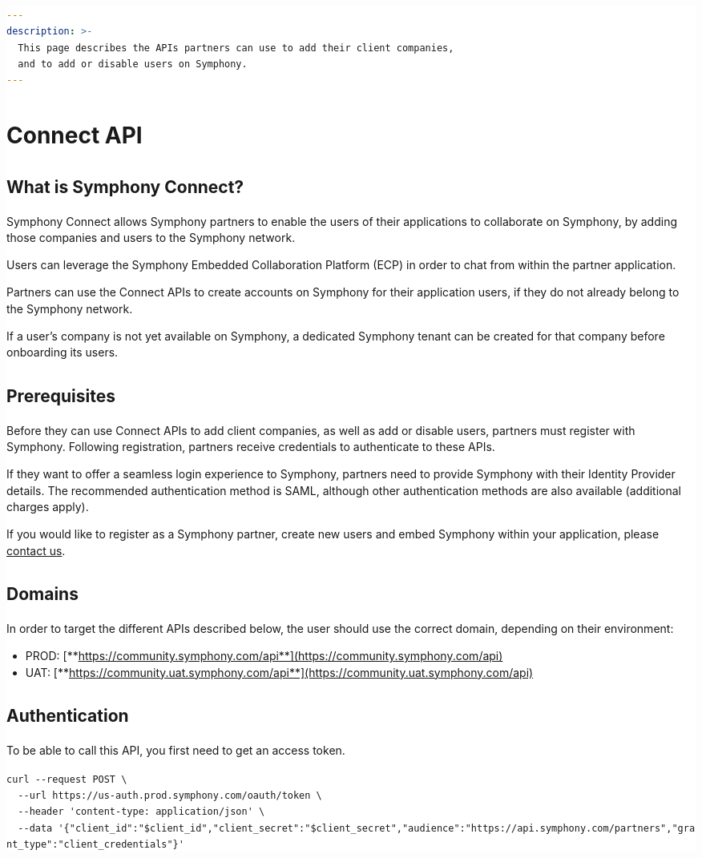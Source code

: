 ```yaml
---
description: >-
  This page describes the APIs partners can use to add their client companies,
  and to add or disable users on Symphony.
---
```


# Connect API

## What is Symphony Connect?

Symphony Connect allows Symphony partners to enable the users of their applications to collaborate on Symphony, by adding those companies and users to the Symphony network.

Users can leverage the Symphony Embedded Collaboration Platform (ECP) in order to chat from within the partner application.

Partners can use the Connect APIs to create accounts on Symphony for their application users, if they do not already belong to the Symphony network.

If a user’s company is not yet available on Symphony, a dedicated Symphony tenant can be created for that company before onboarding its users.

## Prerequisites <a href="#prerequisites" id="prerequisites"></a>

Before they can use Connect APIs to add client companies, as well as add or disable users, partners must register with Symphony.  Following registration, partners receive credentials to authenticate to these APIs.

If they want to offer a seamless login experience to Symphony, partners need to provide Symphony with their Identity Provider details. The recommended authentication method is SAML, although other authentication methods are also available (additional charges apply).

If you would like to register as a Symphony partner, create new users and embed Symphony within your application, please [contact us](https://symphony.com/solutions/embedded-collaboration-platform/).

## Domains

In order to target the different APIs described below, the user should use the correct domain, depending on their environment:

* PROD: [**https://community.symphony.com/api**](https://community.symphony.com/api)
* UAT: [**https://community.uat.symphony.com/api**](https://community.uat.symphony.com/api)

## Authentication

To be able to call this API, you first need to get an access token.

```shell
curl --request POST \
  --url https://us-auth.prod.symphony.com/oauth/token \
  --header 'content-type: application/json' \
  --data '{"client_id":"$client_id","client_secret":"$client_secret","audience":"https://api.symphony.com/partners","grant_type":"client_credentials"}'
```
